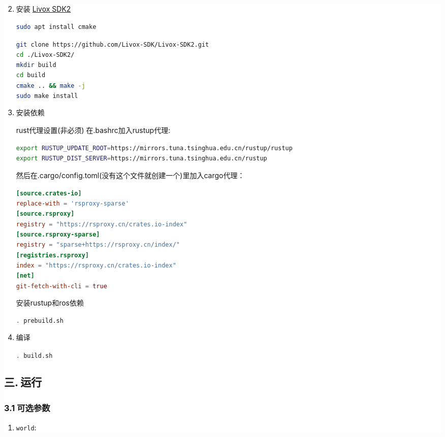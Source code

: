 2. 安装 [Livox SDK2](https://github.com/Livox-SDK/Livox-SDK2)

    ```sh
    sudo apt install cmake
    ```

    ```sh
    git clone https://github.com/Livox-SDK/Livox-SDK2.git
    cd ./Livox-SDK2/
    mkdir build
    cd build
    cmake .. && make -j
    sudo make install
    ```

3. 安装依赖

    rust代理设置(非必须)
    在.bashrc加入rustup代理:
    ```bash
    export RUSTUP_UPDATE_ROOT=https://mirrors.tuna.tsinghua.edu.cn/rustup/rustup
    export RUSTUP_DIST_SERVER=https://mirrors.tuna.tsinghua.edu.cn/rustup
    ```

    然后在.cargo/config.toml(没有这个文件就创建一个)里加入cargo代理：
    ```toml
    [source.crates-io]
    replace-with = 'rsproxy-sparse'
    [source.rsproxy]
    registry = "https://rsproxy.cn/crates.io-index"
    [source.rsproxy-sparse]
    registry = "sparse+https://rsproxy.cn/index/"
    [registries.rsproxy]
    index = "https://rsproxy.cn/crates.io-index"
    [net]
    git-fetch-with-cli = true
    ```

    安装rustup和ros依赖
    ```sh
    . prebuild.sh
    ```

4. 编译

    ```sh
    . build.sh
    ```

## 三. 运行

### 3.1 可选参数

1. `world`:
